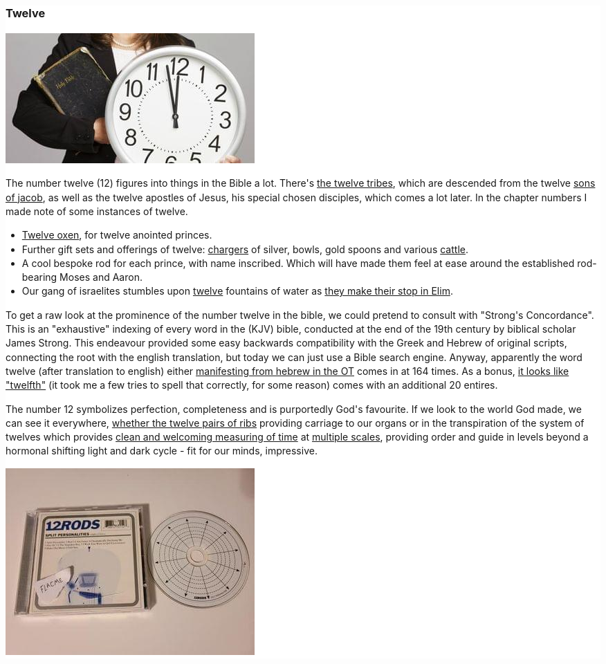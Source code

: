 ### Twelve

![Twelve](/assets/img/12bible.jpg)

The number twelve (12) figures into things in the Bible a lot. There's [the twelve tribes](https://www.jewishvirtuallibrary.org/the-twelve-tribes-of-israel), which are descended from the twelve [sons of jacob](https://www.jewishvirtuallibrary.org/jacob), as well as the twelve apostles of Jesus, his special chosen disciples, which comes a lot later. In the chapter numbers I made note of some instances of twelve. 

- [Twelve oxen](https://www.biblestudytools.com/kjv/numbers/passage/?q=numbers+7:1-8), for twelve anointed princes.
- Further gift sets and offerings of twelve: [chargers](http://kingjamesbibledictionary.com/Dictionary/charger) of silver, bowls, gold spoons and various [cattle](https://www.macmillandictionary.com/dictionary/british/bullock).
- A cool bespoke rod for each prince, with name inscribed. Which will have made them feel at ease around the established rod-bearing Moses and Aaron.
- Our gang of israelites stumbles upon [twelve](http://lexiconcordance.com/hebrew/6240.html) fountains of water as [they make their stop in Elim](https://www.elimchristian.org/blog/2017/11/29/meaning-of-elim).

To get a raw look at the prominence of the number twelve in the bible, we could pretend to consult with "Strong's Concordance". This is an "exhaustive" indexing of every word in the (KJV) bible, conducted at the end of the 19th century by biblical scholar James Strong. This endeavour provided some easy backwards compatibility with the Greek and Hebrew of original scripts, connecting the root with the english translation, but today we can just use a Bible search engine. Anyway, apparently the word twelve (after translation to english) either [manifesting from hebrew in the OT](http://lexiconcordance.com/hebrew/6240.html) comes in at 164 times. As a bonus, [it looks like "twelfth"](https://www.biblegateway.com/quicksearch/?quicksearch=twelfth&version=KJV) (it took me a few tries to spell that correctly, for some reason) comes with an additional 20 entires.

The number 12 symbolizes perfection, completeness and is purportedly God's favourite. If we look to the world God made, we can see it everywhere, [whether the twelve pairs of ribs](https://courses.lumenlearning.com/nemcc-ap/chapter/the-thoracic-cage/) providing carriage to our organs or in the transpiration of the system of twelves which provides [clean and welcoming measuring of time](https://www.smartick.com/blog/math/geometry/relationship-clocks-and-angles/) at [multiple scales](https://en.wikipedia.org/wiki/Gregorian_calendar), providing order and guide in levels beyond a hormonal shifting light and dark cycle - fit for our minds, impressive.

![12 Rods CD](/assets/img/12rods.jpg)
